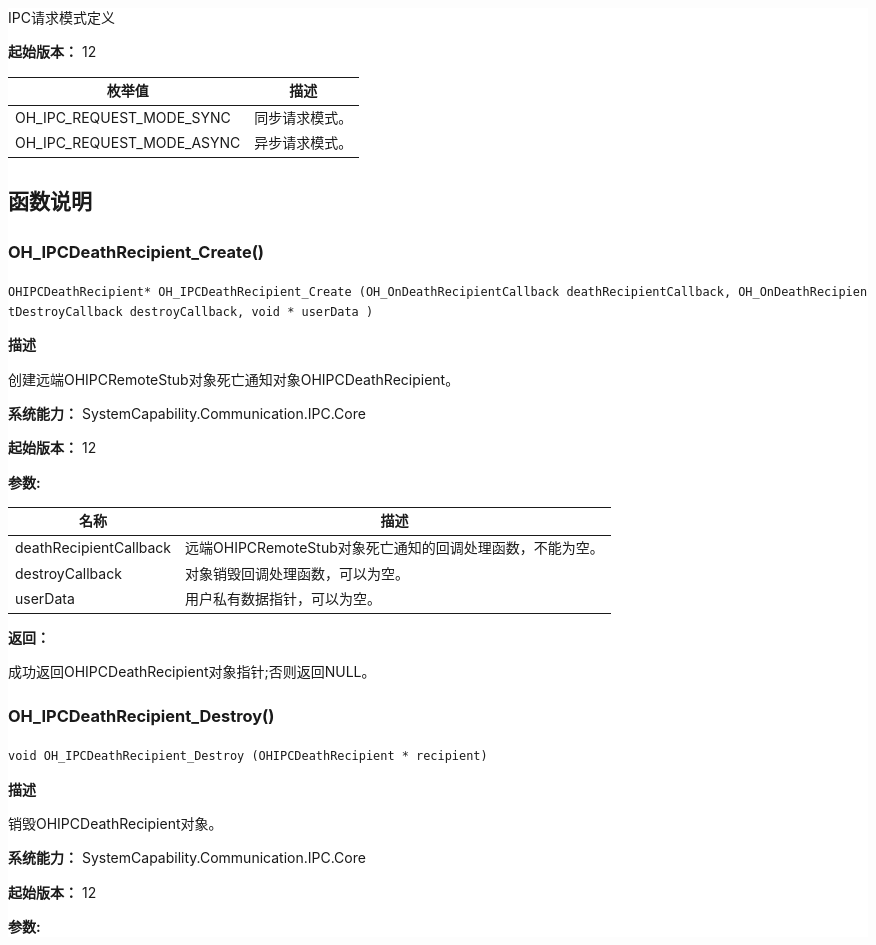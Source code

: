 IPC请求模式定义

**起始版本：** 12

| 枚举值 | 描述 | 
| -------- | -------- |
| OH_IPC_REQUEST_MODE_SYNC | 同步请求模式。 | 
| OH_IPC_REQUEST_MODE_ASYNC | 异步请求模式。 | 


## 函数说明


### OH_IPCDeathRecipient_Create()

```
OHIPCDeathRecipient* OH_IPCDeathRecipient_Create (OH_OnDeathRecipientCallback deathRecipientCallback, OH_OnDeathRecipientDestroyCallback destroyCallback, void * userData )
```

**描述**

创建远端OHIPCRemoteStub对象死亡通知对象OHIPCDeathRecipient。

**系统能力：** SystemCapability.Communication.IPC.Core

**起始版本：** 12

**参数:**

| 名称 | 描述 | 
| -------- | -------- |
| deathRecipientCallback | 远端OHIPCRemoteStub对象死亡通知的回调处理函数，不能为空。 | 
| destroyCallback | 对象销毁回调处理函数，可以为空。 | 
| userData | 用户私有数据指针，可以为空。 | 

**返回：**

成功返回OHIPCDeathRecipient对象指针;否则返回NULL。


### OH_IPCDeathRecipient_Destroy()

```
void OH_IPCDeathRecipient_Destroy (OHIPCDeathRecipient * recipient)
```

**描述**

销毁OHIPCDeathRecipient对象。

**系统能力：** SystemCapability.Communication.IPC.Core

**起始版本：** 12

**参数:**

